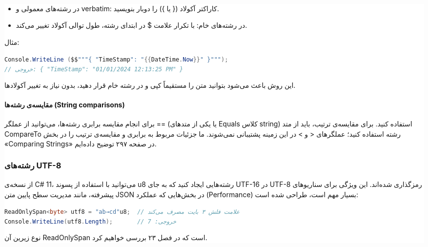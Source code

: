 + در رشته‌های معمولی و verbatim: کاراکتر آکولاد ({ یا }) را دوبار بنویسید.

+ در رشته‌های خام: با تکرار علامت $ در ابتدای رشته، طول توالی آکولاد تغییر می‌کند.

مثال:

```csharp
Console.WriteLine ($$"""{ "TimeStamp": "{{DateTime.Now}}" }""");
// خروجی: { "TimeStamp": "01/01/2024 12:13:25 PM" }
```
این روش باعث می‌شود بتوانید متن را مستقیماً کپی و در رشته خام قرار دهید، بدون نیاز به تغییر آکولادها.

#### مقایسه‌ی رشته‌ها (String comparisons)
برای انجام مقایسه برابری رشته‌ها، می‌توانید از عملگر == (یا یکی از متدهای Equals کلاس string) استفاده کنید.
برای مقایسه‌ی ترتیب، باید از متد CompareTo رشته استفاده کنید؛ عملگرهای < و > در این زمینه پشتیبانی نمی‌شوند. ما جزئیات مربوط به برابری و مقایسه‌ی ترتیب را در بخش «Comparing Strings» در صفحه ۲۹۷ توضیح داده‌ایم.

### رشته‌های UTF-8
از نسخه‌ی C# 11، می‌توانید با استفاده از پسوند u8 رشته‌هایی ایجاد کنید که به جای UTF-16 در UTF-8 رمزگذاری شده‌اند.
این ویژگی برای سناریوهای پیشرفته، مانند مدیریت سطح پایین متن JSON در بخش‌هایی که عملکرد (Performance) بسیار مهم است، طراحی شده است:

```csharp
ReadOnlySpan<byte> utf8 = "ab→cd"u8;  // علامت فلش ۳ بایت مصرف می‌کند
Console.WriteLine(utf8.Length);       // خروجی: 7
```
نوع زیرین آن ReadOnlySpan<byte> است که در فصل ۲۳ بررسی خواهیم کرد.
